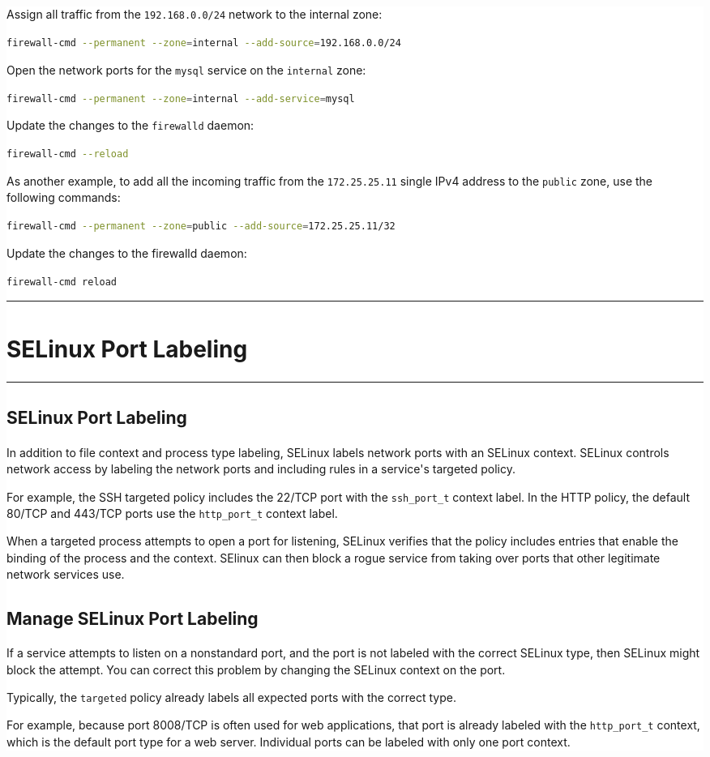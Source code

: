 Assign all traffic from the `192.168.0.0/24` network to the internal zone:

```bash
firewall-cmd --permanent --zone=internal --add-source=192.168.0.0/24
```

Open the network ports for the `mysql` service on the `internal` zone:

```bash
firewall-cmd --permanent --zone=internal --add-service=mysql
```

Update the changes to the `firewalld` daemon:

```bash
firewall-cmd --reload
```

As another example, to add all the incoming traffic from the `172.25.25.11` single IPv4 address to the `public` zone, use the following commands:

```bash
firewall-cmd --permanent --zone=public --add-source=172.25.25.11/32
```

Update the changes to the firewalld daemon:

```bash
firewall-cmd reload
```

---
# SELinux Port Labeling
---

## SELinux Port Labeling

In addition to file context and process type labeling, SELinux labels network ports with an SELinux context. SELinux controls network access by labeling the network ports and including rules in a service's targeted policy.

For example, the SSH targeted policy includes the 22/TCP port with the `ssh_port_t` context label. In the HTTP policy, the default 80/TCP and 443/TCP ports use the `http_port_t` context label.

When a targeted process attempts to open a port for listening, SELinux verifies that the policy includes entries that enable the binding of the process and the context. SElinux can then block a rogue service from taking over ports that other legitimate network services use.

## Manage SELinux Port Labeling

If a service attempts to listen on a nonstandard port, and the port is not labeled with the correct SELinux type, then SELinux might block the attempt. You can correct this problem by changing the SELinux context on the port.

Typically, the `targeted` policy already labels all expected ports with the correct type.

For example, because port 8008/TCP is often used for web applications, that port is already labeled with the `http_port_t` context, which is the default port type for a web server. Individual ports can be labeled with only one port context.
